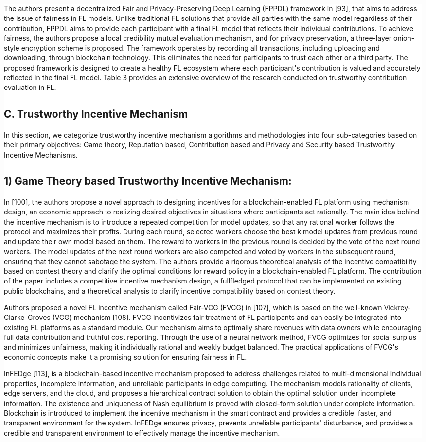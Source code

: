 The authors present a decentralized Fair and Privacy-Preserving Deep Learning (FPPDL) framework in [93], that aims to address the issue of fairness in FL models. Unlike traditional FL solutions that provide all parties with the same model regardless of their contribution, FPPDL aims to provide each participant with a final FL model that reflects their individual contributions. To achieve fairness, the authors propose a local credibility mutual evaluation mechanism, and for privacy preservation, a three-layer onion-style encryption scheme is proposed. The framework operates by recording all transactions, including uploading and downloading, through blockchain technology. This eliminates the need for participants to trust each other or a third party. The proposed framework is designed to create a healthy FL ecosystem where each participant's contribution is valued and accurately reflected in the final FL model. Table 3 provides an extensive overview of the research conducted on trustworthy contribution evaluation in FL.


## C. Trustworthy Incentive Mechanism

In this section, we categorize trustworthy incentive mechanism algorithms and methodologies into four sub-categories based on their primary objectives: Game theory, Reputation based, Contribution based and Privacy and Security based Trustworthy Incentive Mechanisms.


## 1) Game Theory based Trustworthy Incentive Mechanism:

In [100], the authors propose a novel approach to designing incentives for a blockchain-enabled FL platform using mechanism design, an economic approach to realizing desired objectives in situations where participants act rationally. The main idea behind the incentive mechanism is to introduce a repeated competition for model updates, so that any rational worker follows the protocol and maximizes their profits. During each round, selected workers choose the best k model updates from previous round and update their own model based on them. The reward to workers in the previous round is decided by the vote of the next round workers. The model updates of the next round workers are also competed and voted by workers in the subsequent round, ensuring that they cannot sabotage the system. The authors provide a rigorous theoretical analysis of the incentive compatibility based on contest theory and clarify the optimal conditions for reward policy in a blockchain-enabled FL platform. The contribution of the paper includes a competitive incentive mechanism design, a fullfledged protocol that can be implemented on existing public blockchains, and a theoretical analysis to clarify incentive compatibility based on contest theory.

Authors proposed a novel FL incentive mechanism called Fair-VCG (FVCG) in [107], which is based on the well-known Vickrey-Clarke-Groves (VCG) mechanism [108]. FVCG incentivizes fair treatment of FL participants and can easily be integrated into existing FL platforms as a standard module. Our mechanism aims to optimally share revenues with data owners while encouraging full data contribution and truthful cost reporting. Through the use of a neural network method, FVCG optimizes for social surplus and minimizes unfairness, making it individually rational and weakly budget balanced. The practical applications of FVCG's economic concepts make it a promising solution for ensuring fairness in FL.

InFEDge [113], is a blockchain-based incentive mechanism proposed to address challenges related to multi-dimensional individual properties, incomplete information, and unreliable participants in edge computing. The mechanism models rationality of clients, edge servers, and the cloud, and proposes a hierarchical contract solution to obtain the optimal solution under incomplete information. The existence and uniqueness of Nash equilibrium is proved with closed-form solution under complete information. Blockchain is introduced to implement the incentive mechanism in the smart contract and provides a credible, faster, and transparent environment for the system. InFEDge ensures privacy, prevents unreliable participants' disturbance, and provides a credible and transparent environment to effectively manage the incentive mechanism.
